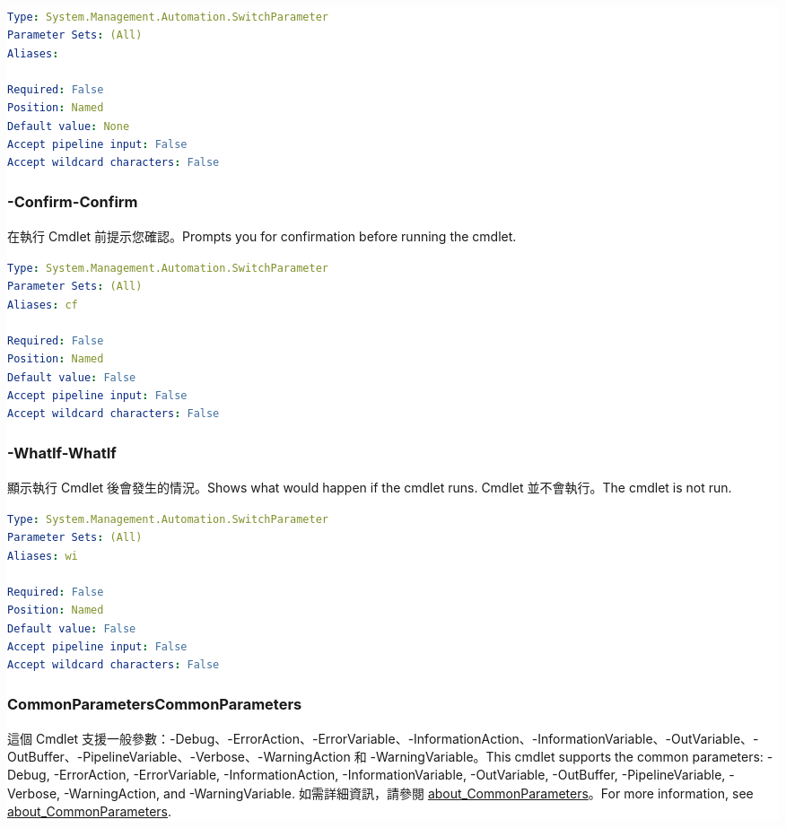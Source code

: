 ```yaml
Type: System.Management.Automation.SwitchParameter
Parameter Sets: (All)
Aliases:

Required: False
Position: Named
Default value: None
Accept pipeline input: False
Accept wildcard characters: False
```

### <span data-ttu-id="a3779-148">-Confirm</span><span class="sxs-lookup"><span data-stu-id="a3779-148">-Confirm</span></span>
<span data-ttu-id="a3779-149">在執行 Cmdlet 前提示您確認。</span><span class="sxs-lookup"><span data-stu-id="a3779-149">Prompts you for confirmation before running the cmdlet.</span></span>

```yaml
Type: System.Management.Automation.SwitchParameter
Parameter Sets: (All)
Aliases: cf

Required: False
Position: Named
Default value: False
Accept pipeline input: False
Accept wildcard characters: False
```

### <span data-ttu-id="a3779-150">-WhatIf</span><span class="sxs-lookup"><span data-stu-id="a3779-150">-WhatIf</span></span>
<span data-ttu-id="a3779-151">顯示執行 Cmdlet 後會發生的情況。</span><span class="sxs-lookup"><span data-stu-id="a3779-151">Shows what would happen if the cmdlet runs.</span></span>
<span data-ttu-id="a3779-152">Cmdlet 並不會執行。</span><span class="sxs-lookup"><span data-stu-id="a3779-152">The cmdlet is not run.</span></span>

```yaml
Type: System.Management.Automation.SwitchParameter
Parameter Sets: (All)
Aliases: wi

Required: False
Position: Named
Default value: False
Accept pipeline input: False
Accept wildcard characters: False
```

### <span data-ttu-id="a3779-153">CommonParameters</span><span class="sxs-lookup"><span data-stu-id="a3779-153">CommonParameters</span></span>
<span data-ttu-id="a3779-154">這個 Cmdlet 支援一般參數：-Debug、-ErrorAction、-ErrorVariable、-InformationAction、-InformationVariable、-OutVariable、-OutBuffer、-PipelineVariable、-Verbose、-WarningAction 和 -WarningVariable。</span><span class="sxs-lookup"><span data-stu-id="a3779-154">This cmdlet supports the common parameters: -Debug, -ErrorAction, -ErrorVariable, -InformationAction, -InformationVariable, -OutVariable, -OutBuffer, -PipelineVariable, -Verbose, -WarningAction, and -WarningVariable.</span></span> <span data-ttu-id="a3779-155">如需詳細資訊，請參閱 [about_CommonParameters](https://go.microsoft.com/fwlink/?LinkID=113216)。</span><span class="sxs-lookup"><span data-stu-id="a3779-155">For more information, see [about_CommonParameters](https://go.microsoft.com/fwlink/?LinkID=113216).</span></span>

